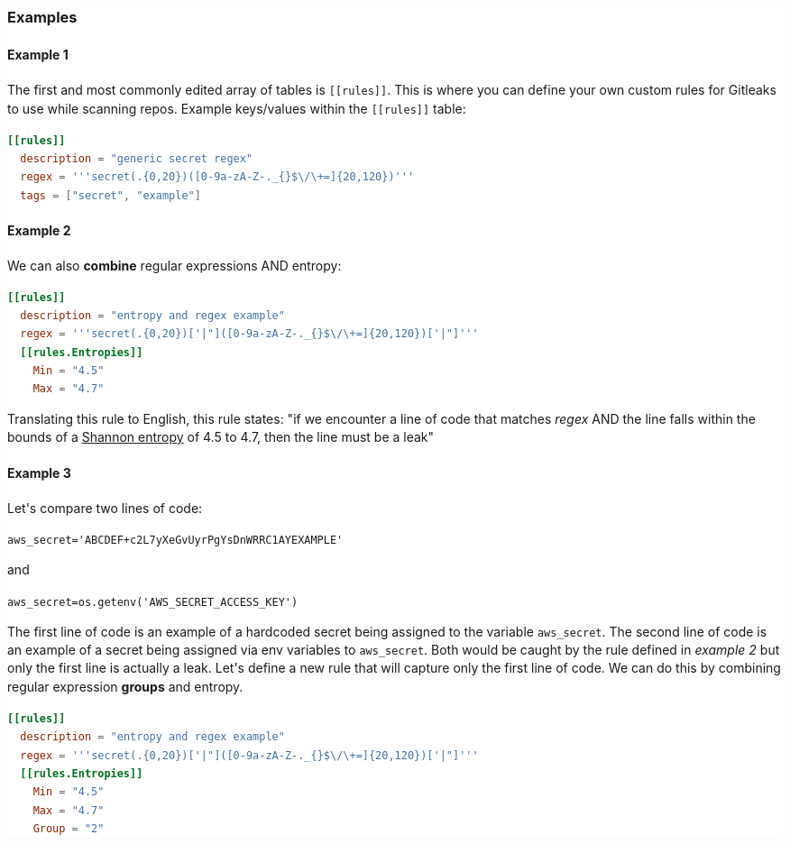 ### Examples

#### Example 1

The first and most commonly edited array of tables is `[[rules]]`. This is
where you can define your own custom rules for Gitleaks to use while scanning
repos. Example keys/values within the `[[rules]]` table:

```toml
[[rules]]
  description = "generic secret regex"
  regex = '''secret(.{0,20})([0-9a-zA-Z-._{}$\/\+=]{20,120})'''
  tags = ["secret", "example"]
```

#### Example 2

We can also **combine** regular expressions AND entropy:

```toml
[[rules]]
  description = "entropy and regex example"
  regex = '''secret(.{0,20})['|"]([0-9a-zA-Z-._{}$\/\+=]{20,120})['|"]'''
  [[rules.Entropies]]
    Min = "4.5"
    Max = "4.7"
```
Translating this rule to English, this rule states: "if we encounter a line of
code that matches *regex* AND the line falls within the bounds of a
[Shannon entropy](https://en.wikipedia.org/wiki/Entropy_(information_theory))
of 4.5 to 4.7, then the line must be a leak"

#### Example 3

Let's compare two lines of code:

```
aws_secret='ABCDEF+c2L7yXeGvUyrPgYsDnWRRC1AYEXAMPLE'
```

and

```
aws_secret=os.getenv('AWS_SECRET_ACCESS_KEY')
```

The first line of code is an example of a hardcoded secret being assigned to
the variable `aws_secret`. The second line of code is an example of a secret
being assigned via env variables to `aws_secret`. Both would be caught by the
rule defined in *example 2* but only the first line is actually a leak. Let's
define a new rule that will capture only the first line of code. We can do this
by combining regular expression **groups** and entropy.

```toml
[[rules]]
  description = "entropy and regex example"
  regex = '''secret(.{0,20})['|"]([0-9a-zA-Z-._{}$\/\+=]{20,120})['|"]'''
  [[rules.Entropies]]
    Min = "4.5"
    Max = "4.7"
    Group = "2"
```
